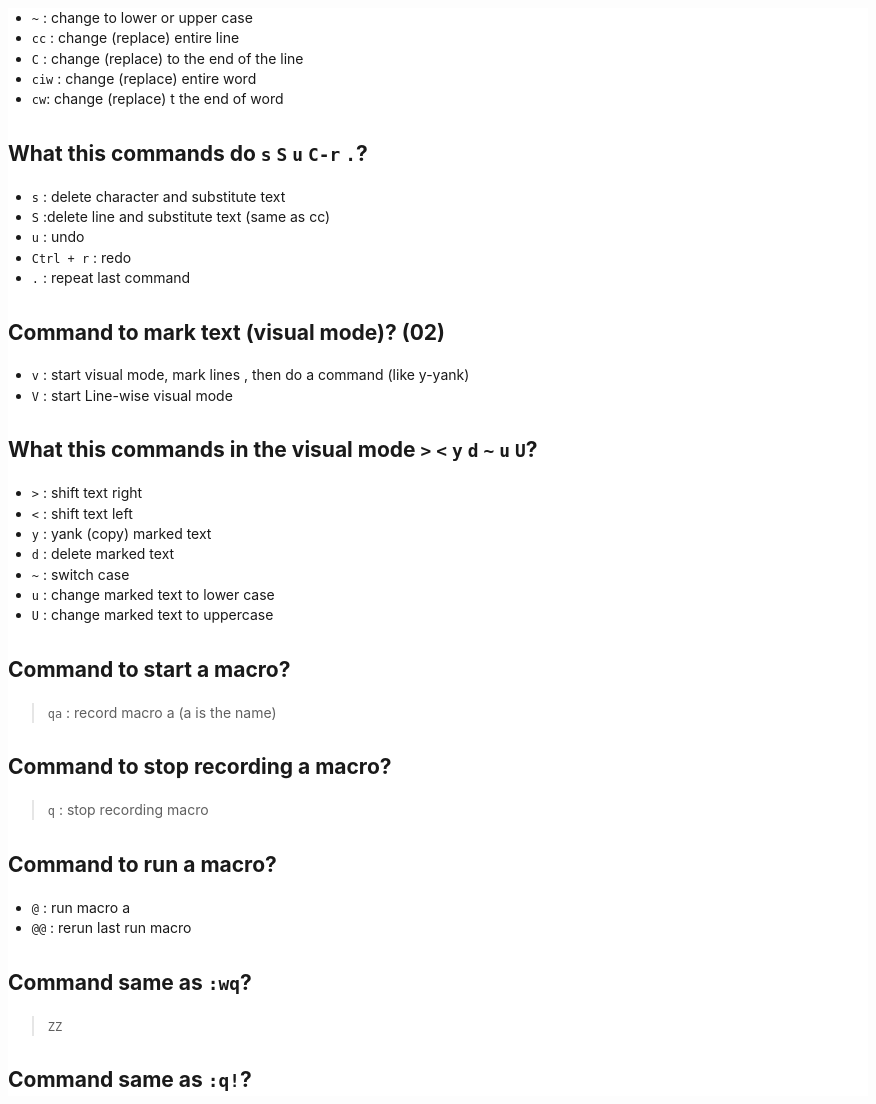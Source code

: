    * `~` : change to lower or upper case
   * `cc` : change (replace) entire line
   * `C` : change (replace) to the end of the line
   * `ciw` : change (replace) entire word
   * `cw`: change (replace) t the end of word

## What this commands do `s` `S` `u` `C-r` `.`?
   * `s` : delete character and substitute text
   * `S` :delete line and substitute text (same as cc)
   * `u` : undo
   * `Ctrl + r` : redo
   * `.` : repeat last command

## Command to mark text (visual mode)? (02)

   * `v` : start visual mode, mark lines , then do a command (like y-yank)
   * `V` : start Line-wise visual mode

## What this commands in the visual mode `>` `<` `y` `d` `~` `u` `U`?

   * `>` : shift text right
   * `<` : shift text left
   * `y` : yank (copy) marked text
   * `d` : delete marked text
   * `~` : switch case
   * `u` : change marked text to lower case
   * `U` : change marked text to uppercase


## Command to start a macro?

> `qa` : record macro a (a is the name)

## Command to stop recording a macro?

> `q`  : stop recording macro

## Command to run a macro?
   
   * `@`  : run macro a
   * `@@` : rerun last run macro

## Command same as `:wq`?

> `ZZ`

## Command same as `:q!`?
